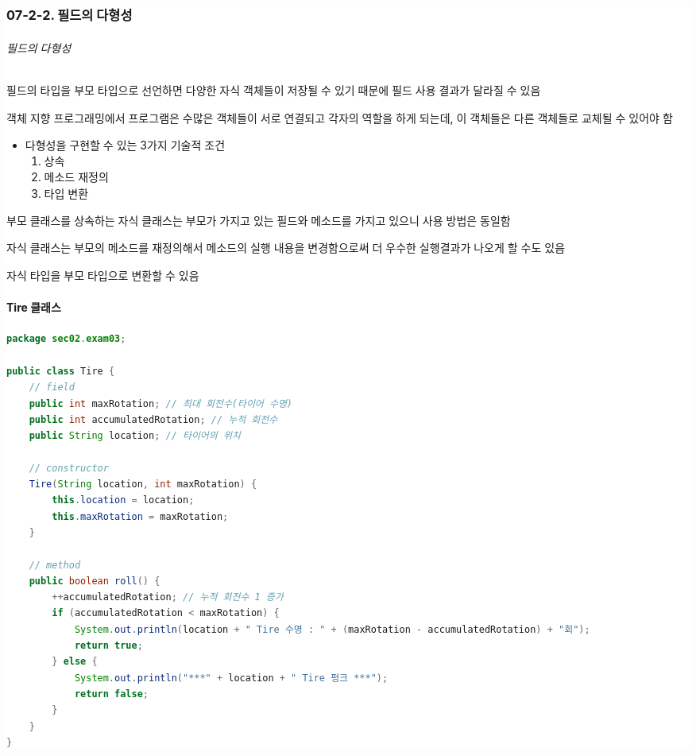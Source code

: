 

### 07-2-2. 필드의 다형성

###### 필드의 다형성

필드의 타입을 부모 타입으로 선언하면 다양한 자식 객체들이 저장될 수 있기 때문에 필드 사용 결과가 달라질 수 있음 



객체 지향 프로그래밍에서 프로그램은 수많은 객체들이 서로 연결되고 각자의 역할을 하게 되는데, 이 객체들은 다른 객체들로 교체될 수 있어야 함  

- 다형성을 구현할 수 있는 3가지 기술적 조건  
  1. 상속
  2. 메소드 재정의
  3. 타입 변환

부모 클래스를 상속하는 자식 클래스는 부모가 가지고 있는 필드와 메소드를 가지고 있으니 사용 방법은 동일함  

자식 클래스는 부모의 메소드를 재정의해서 메소드의 실행 내용을 변경함으로써 더 우수한 실행결과가 나오게 할 수도 있음  

자식 타입을 부모 타입으로 변환할 수 있음  



#### Tire 클래스

```java
package sec02.exam03;

public class Tire {
	// field
	public int maxRotation; // 최대 회전수(타이어 수명) 
	public int accumulatedRotation; // 누적 회전수 
	public String location; // 타이어의 위치 
	
	// constructor
	Tire(String location, int maxRotation) {
		this.location = location;
		this.maxRotation = maxRotation;
	}
	
	// method
	public boolean roll() {
		++accumulatedRotation; // 누적 회전수 1 증가 
		if (accumulatedRotation < maxRotation) {
			System.out.println(location + " Tire 수명 : " + (maxRotation - accumulatedRotation) + "회");
			return true;
		} else {
			System.out.println("***" + location + " Tire 펑크 ***");
			return false;
		}
	}
}
```
